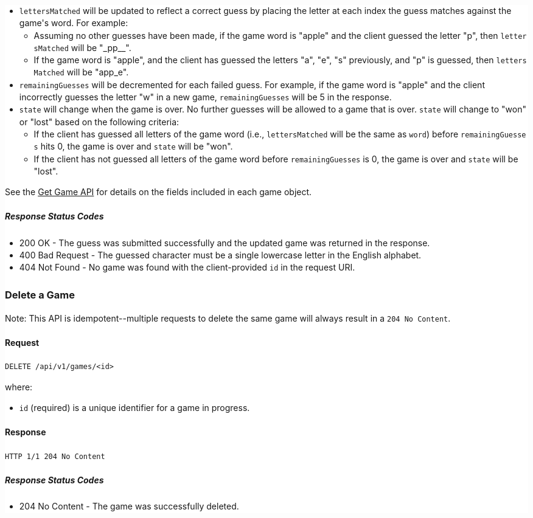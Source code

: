* `lettersMatched` will be updated to reflect a correct guess by placing the letter at each index the guess matches against the game's word. For example:
  * Assuming no other guesses have been made, if the game word is "apple" and the client guessed the letter "p", then `lettersMatched` will be "\_pp\_\_".
  * If the game word is "apple", and the client has guessed the letters "a", "e", "s" previously, and "p" is guessed, then `lettersMatched` will be "app\_e".
* `remainingGuesses` will be decremented for each failed guess. For example, if the game word is "apple" and the client incorrectly guesses the letter "w" in a new game, `remainingGuesses` will be 5 in the response.
* `state` will change when the game is over. No further guesses will be allowed to a game that is over. `state` will change to "won" or "lost" based on the following criteria:
  * If the client has guessed all letters of the game word (i.e., `lettersMatched` will be the same as `word`) before `remainingGuesses` hits 0, the game is over and `state` will be "won".
  * If the client has not guessed all letters of the game word before `remainingGuesses` is 0, the game is over and `state` will be "lost".
  
See the [Get Game API](#get-game) for details on the fields included in each game object.

##### Response Status Codes
* 200 OK - The guess was submitted successfully and the updated game was returned in the response.
* 400 Bad Request - The guessed character must be a single lowercase letter in the English alphabet.
* 404 Not Found - No game was found with the client-provided `id` in the request URI.

### Delete a Game
Note: This API is idempotent--multiple requests to delete the same game will always result in a `204 No Content`.

#### Request
```
DELETE /api/v1/games/<id>
```
where:
* `id` (required) is a unique identifier for a game in progress.

#### Response
```
HTTP 1/1 204 No Content
```

##### Response Status Codes
* 204 No Content - The game was successfully deleted.

